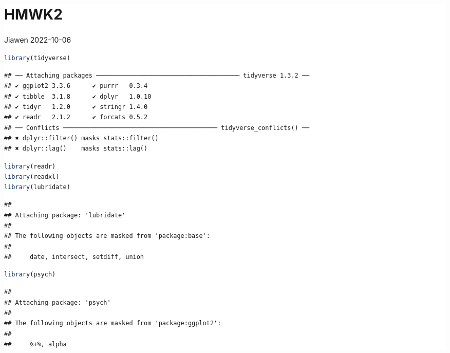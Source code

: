 HMWK2
================
Jiawen
2022-10-06

``` r
library(tidyverse)
```

    ## ── Attaching packages ─────────────────────────────────────── tidyverse 1.3.2 ──
    ## ✔ ggplot2 3.3.6      ✔ purrr   0.3.4 
    ## ✔ tibble  3.1.8      ✔ dplyr   1.0.10
    ## ✔ tidyr   1.2.0      ✔ stringr 1.4.0 
    ## ✔ readr   2.1.2      ✔ forcats 0.5.2 
    ## ── Conflicts ────────────────────────────────────────── tidyverse_conflicts() ──
    ## ✖ dplyr::filter() masks stats::filter()
    ## ✖ dplyr::lag()    masks stats::lag()

``` r
library(readr)
library(readxl)
library(lubridate)
```

    ## 
    ## Attaching package: 'lubridate'
    ## 
    ## The following objects are masked from 'package:base':
    ## 
    ##     date, intersect, setdiff, union

``` r
library(psych)
```

    ## 
    ## Attaching package: 'psych'
    ## 
    ## The following objects are masked from 'package:ggplot2':
    ## 
    ##     %+%, alpha
